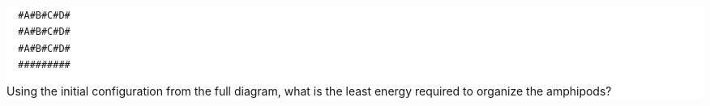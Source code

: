 ```
  #A#B#C#D#
  #A#B#C#D#
  #A#B#C#D#
  #########
```

Using the initial configuration from the full diagram, what is the least energy required to organize the amphipods?
